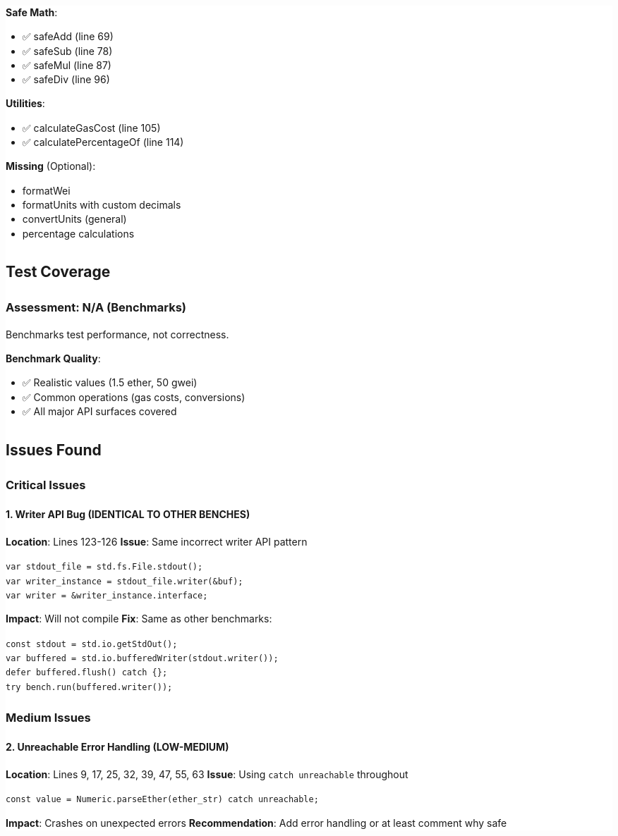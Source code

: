 **Safe Math**:
- ✅ safeAdd (line 69)
- ✅ safeSub (line 78)
- ✅ safeMul (line 87)
- ✅ safeDiv (line 96)

**Utilities**:
- ✅ calculateGasCost (line 105)
- ✅ calculatePercentageOf (line 114)

**Missing** (Optional):
- formatWei
- formatUnits with custom decimals
- convertUnits (general)
- percentage calculations

## Test Coverage

### Assessment: N/A (Benchmarks)
Benchmarks test performance, not correctness.

**Benchmark Quality**:
- ✅ Realistic values (1.5 ether, 50 gwei)
- ✅ Common operations (gas costs, conversions)
- ✅ All major API surfaces covered

## Issues Found

### Critical Issues

#### 1. Writer API Bug (IDENTICAL TO OTHER BENCHES)
**Location**: Lines 123-126
**Issue**: Same incorrect writer API pattern
```zig
var stdout_file = std.fs.File.stdout();
var writer_instance = stdout_file.writer(&buf);
var writer = &writer_instance.interface;
```
**Impact**: Will not compile
**Fix**: Same as other benchmarks:
```zig
const stdout = std.io.getStdOut();
var buffered = std.io.bufferedWriter(stdout.writer());
defer buffered.flush() catch {};
try bench.run(buffered.writer());
```

### Medium Issues

#### 2. Unreachable Error Handling (LOW-MEDIUM)
**Location**: Lines 9, 17, 25, 32, 39, 47, 55, 63
**Issue**: Using `catch unreachable` throughout
```zig
const value = Numeric.parseEther(ether_str) catch unreachable;
```
**Impact**: Crashes on unexpected errors
**Recommendation**: Add error handling or at least comment why safe

